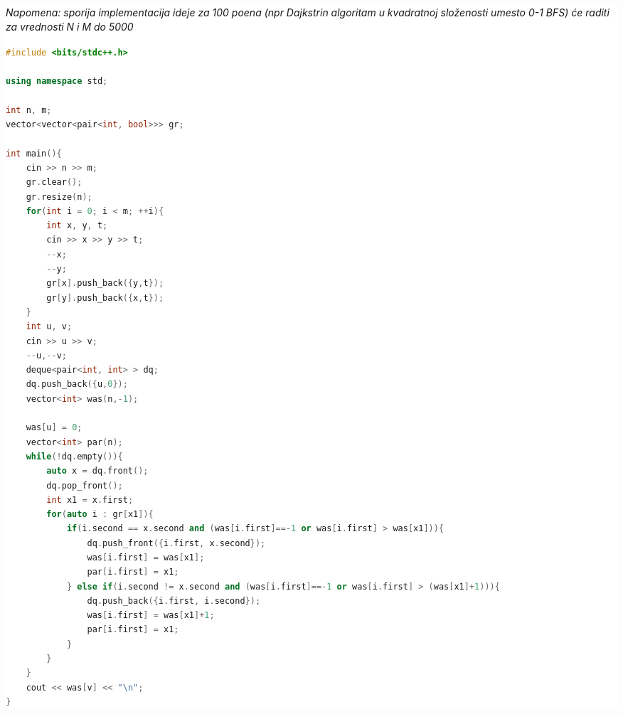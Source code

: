 *Napomena: sporija implementacija ideje za 100 poena (npr Dajkstrin algoritam u kvadratnoj složenosti umesto 0-1 BFS) će raditi za vrednosti N i M do 5000*

``` cpp title="03_sante.cpp" linenums="1"
#include <bits/stdc++.h>

using namespace std;

int n, m;
vector<vector<pair<int, bool>>> gr;

int main(){
    cin >> n >> m;
    gr.clear();
    gr.resize(n);
    for(int i = 0; i < m; ++i){
        int x, y, t;
        cin >> x >> y >> t;
        --x;
        --y;
        gr[x].push_back({y,t});
        gr[y].push_back({x,t});
    }
    int u, v;
    cin >> u >> v;
    --u,--v;
    deque<pair<int, int> > dq;
    dq.push_back({u,0});
    vector<int> was(n,-1);

    was[u] = 0;
    vector<int> par(n);
    while(!dq.empty()){
        auto x = dq.front();
        dq.pop_front();
        int x1 = x.first;
        for(auto i : gr[x1]){
            if(i.second == x.second and (was[i.first]==-1 or was[i.first] > was[x1])){
                dq.push_front({i.first, x.second});
                was[i.first] = was[x1];
                par[i.first] = x1;
            } else if(i.second != x.second and (was[i.first]==-1 or was[i.first] > (was[x1]+1))){
                dq.push_back({i.first, i.second});
                was[i.first] = was[x1]+1;
                par[i.first] = x1;
            }
        }
    }
    cout << was[v] << "\n";
}

```
